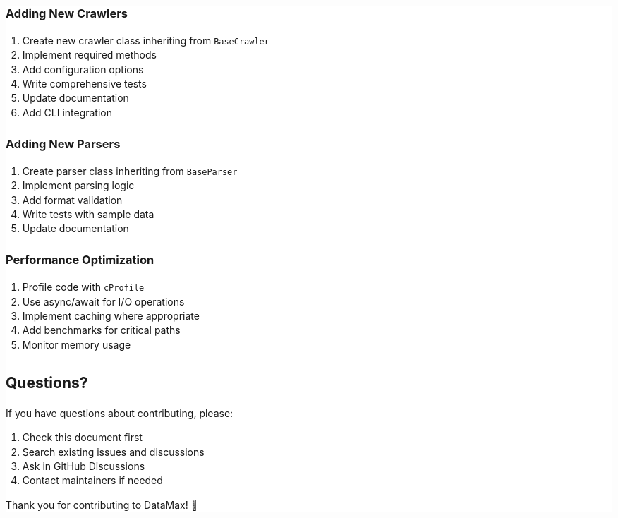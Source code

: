 ### Adding New Crawlers

1. Create new crawler class inheriting from `BaseCrawler`
2. Implement required methods
3. Add configuration options
4. Write comprehensive tests
5. Update documentation
6. Add CLI integration

### Adding New Parsers

1. Create parser class inheriting from `BaseParser`
2. Implement parsing logic
3. Add format validation
4. Write tests with sample data
5. Update documentation

### Performance Optimization

1. Profile code with `cProfile`
2. Use async/await for I/O operations
3. Implement caching where appropriate
4. Add benchmarks for critical paths
5. Monitor memory usage

## Questions?

If you have questions about contributing, please:

1. Check this document first
2. Search existing issues and discussions
3. Ask in GitHub Discussions
4. Contact maintainers if needed

Thank you for contributing to DataMax! 🚀